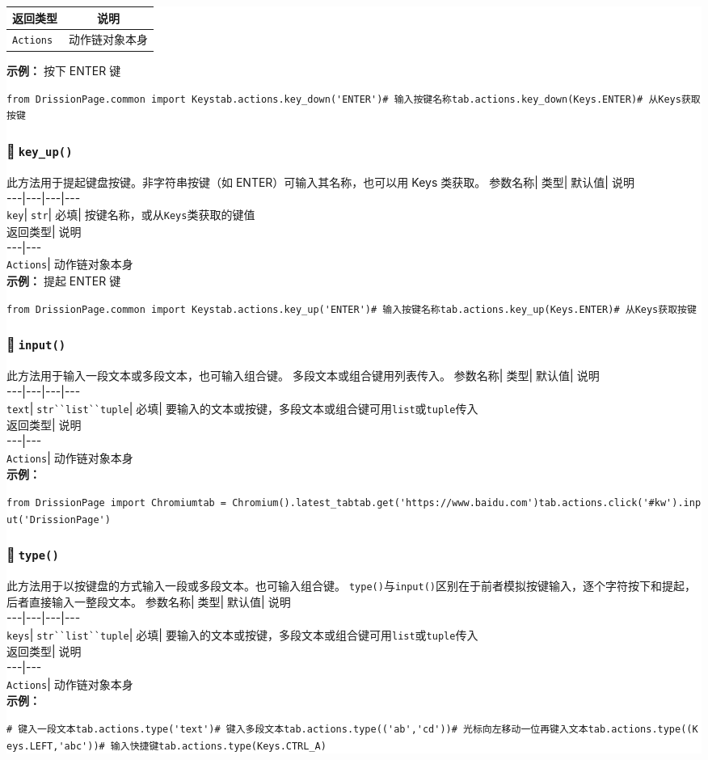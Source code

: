 返回类型| 说明  
---|---  
`Actions`| 动作链对象本身  
**示例：** 按下 ENTER 键
```
from DrissionPage.common import Keystab.actions.key_down('ENTER')# 输入按键名称tab.actions.key_down(Keys.ENTER)# 从Keys获取按键
```

### 📌 `key_up()`[​](https://www.drissionpage.cn/browser_control/actions#-key_up "-key_up的直接链接")
此方法用于提起键盘按键。非字符串按键（如 ENTER）可输入其名称，也可以用 Keys 类获取。
参数名称| 类型| 默认值| 说明  
---|---|---|---  
`key`| `str`| 必填| 按键名称，或从`Keys`类获取的键值  
返回类型| 说明  
---|---  
`Actions`| 动作链对象本身  
**示例：** 提起 ENTER 键
```
from DrissionPage.common import Keystab.actions.key_up('ENTER')# 输入按键名称tab.actions.key_up(Keys.ENTER)# 从Keys获取按键
```

### 📌 `input()`[​](https://www.drissionpage.cn/browser_control/actions#-input "-input的直接链接")
此方法用于输入一段文本或多段文本，也可输入组合键。
多段文本或组合键用列表传入。
参数名称| 类型| 默认值| 说明  
---|---|---|---  
`text`| `str``list``tuple`| 必填| 要输入的文本或按键，多段文本或组合键可用`list`或`tuple`传入  
返回类型| 说明  
---|---  
`Actions`| 动作链对象本身  
**示例：**
```
from DrissionPage import Chromiumtab = Chromium().latest_tabtab.get('https://www.baidu.com')tab.actions.click('#kw').input('DrissionPage')
```

### 📌 `type()`[​](https://www.drissionpage.cn/browser_control/actions#-type "-type的直接链接")
此方法用于以按键盘的方式输入一段或多段文本。也可输入组合键。
`type()`与`input()`区别在于前者模拟按键输入，逐个字符按下和提起，后者直接输入一整段文本。
参数名称| 类型| 默认值| 说明  
---|---|---|---  
`keys`| `str``list``tuple`| 必填| 要输入的文本或按键，多段文本或组合键可用`list`或`tuple`传入  
返回类型| 说明  
---|---  
`Actions`| 动作链对象本身  
**示例：**
```
# 键入一段文本tab.actions.type('text')# 键入多段文本tab.actions.type(('ab','cd'))# 光标向左移动一位再键入文本tab.actions.type((Keys.LEFT,'abc'))# 输入快捷键tab.actions.type(Keys.CTRL_A)
```
